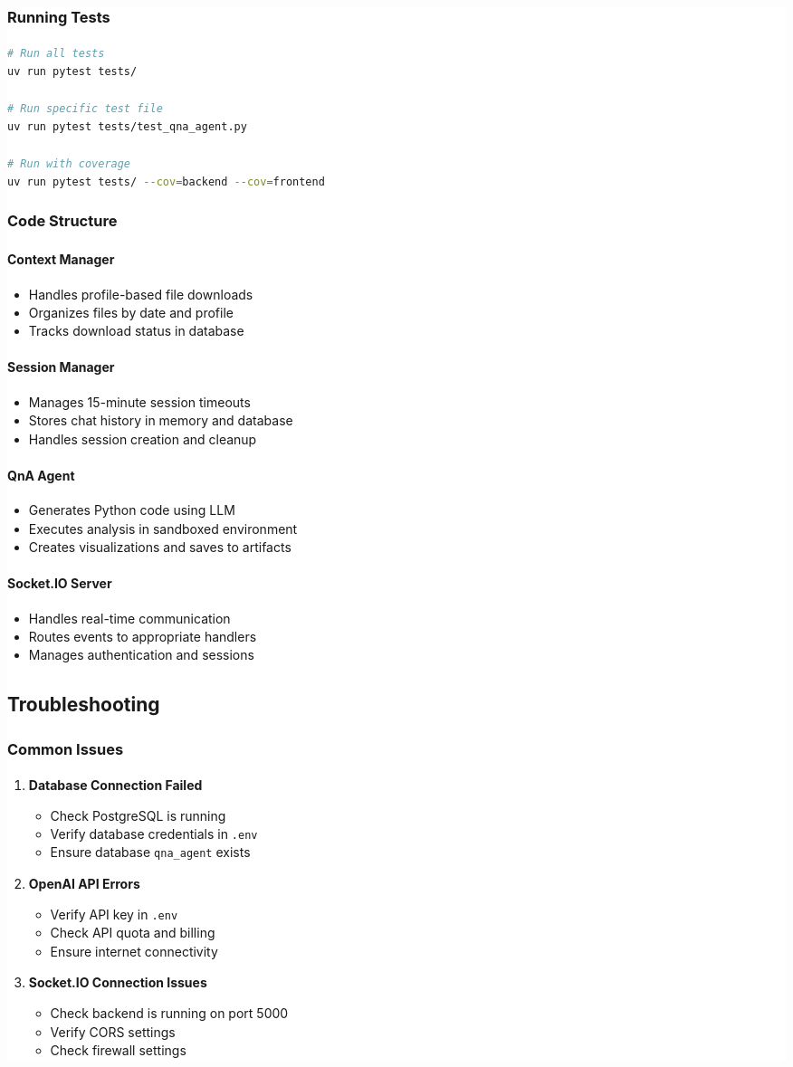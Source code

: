 ### Running Tests
```bash
# Run all tests
uv run pytest tests/

# Run specific test file
uv run pytest tests/test_qna_agent.py

# Run with coverage
uv run pytest tests/ --cov=backend --cov=frontend
```

### Code Structure

#### Context Manager
- Handles profile-based file downloads
- Organizes files by date and profile
- Tracks download status in database

#### Session Manager
- Manages 15-minute session timeouts
- Stores chat history in memory and database
- Handles session creation and cleanup

#### QnA Agent
- Generates Python code using LLM
- Executes analysis in sandboxed environment
- Creates visualizations and saves to artifacts

#### Socket.IO Server
- Handles real-time communication
- Routes events to appropriate handlers
- Manages authentication and sessions

## Troubleshooting

### Common Issues

1. **Database Connection Failed**
   - Check PostgreSQL is running
   - Verify database credentials in `.env`
   - Ensure database `qna_agent` exists

2. **OpenAI API Errors**
   - Verify API key in `.env`
   - Check API quota and billing
   - Ensure internet connectivity

3. **Socket.IO Connection Issues**
   - Check backend is running on port 5000
   - Verify CORS settings
   - Check firewall settings
